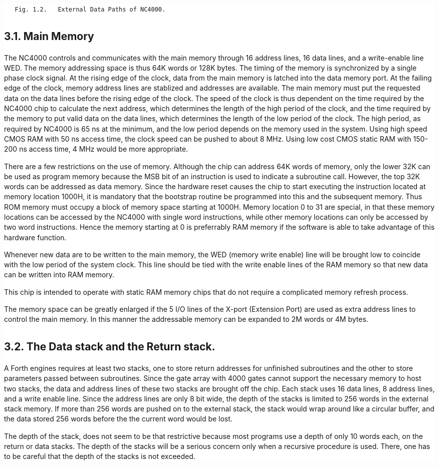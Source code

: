        Fig. 1.2.   External Data Paths of NC4000.
 
## 3.1.  Main Memory

The NC4000 controls and communicates with the main memory through 16 address lines, 16 data lines, and a write-enable line WED.  The memory addressing space is thus 64K words or 128K bytes.  The timing of the memory is synchronized by a single phase clock signal.  At the rising edge of the clock, data from the main memory is latched into the data memory port.  At the failing edge of the clock, memory address lines are stablized and addresses are available.  The main memory must put the requested data on the data lines before the rising edge of the clock.  The speed of the clock is thus dependent on the time required by the NC4000 chip to calculate the next address, which determines the length of the high period of the clock, and the time required by the memory to put valid data on the data lines, which determines the length of the low period of the clock.  The high period, as required by NC4000 is 65 ns at the minimum, and the low period depends on the memory used in the system.  Using high speed CMOS RAM with 50 ns access time, the clock speed can be pushed to about 8 MHz.  Using low cost CMOS static RAM with 150-200 ns access time, 4 MHz would be more appropriate.

There are a few restrictions on the use of memory.  Although the chip can address 64K words of memory, only the lower 32K can be used as program memory because the MSB bit of an instruction is used to indicate a subroutine call.  However, the top 32K words can be addressed as data memory.  Since the hardware reset causes the chip to start executing the instruction located at memory location 1000H, it is mandatory that the bootstrap routine be programmed into this and the subsequent memory.  Thus ROM memory must occupy a block of memory space starting at 1000H.  Memory location 0 to 31 are special, in that these memory locations can be accessed by the NC4000 with single word instructions, while other memory locations can only be accessed by two word instructions.  Hence the memory starting at 0 is preferrably RAM memory if the software is able to take advantage of this hardware function.

Whenever new data are to be written to the main memory, the WED (memory write enable) line will be brought low to coincide with the low period of the system clock.  This line should be tied with the write enable lines of the RAM memory so that new data can be written into RAM memory.

This chip is intended to operate with static RAM memory chips that do not require a complicated memory refresh process.

The memory space can be greatly enlarged if the 5 I/O lines of the X-port (Extension Port) are used as extra address lines to control the main memory.  In this manner the addressable memory can be expanded to 2M words or 4M bytes.
 
## 3.2.   The Data stack and the Return stack.

A Forth engines requires at least two stacks, one to store return addresses for unfinished subroutines and the other to store parameters passed between subroutines.  Since the gate array with 4000 gates cannot support the necessary memory to host two stacks, the data and address lines of these two stacks are brought off the chip.  Each stack uses 16 data lines, 8 address lines, and a write enable line.  Since the address lines are only 8 bit wide, the depth of the stacks is limited to 256 words in the external stack memory.  If more than 256 words are pushed on to the external stack, the stack would wrap around like a circular buffer, and the data stored 256 words before the the current word would be lost.

The depth of the stack, does not seem to be that restrictive because most programs use a depth of only 10 words each, on the return or data stacks.  The depth of the stacks will be a serious concern only when a recursive procedure is used.  There, one has to be careful that the depth of the stacks is not exceeded.
